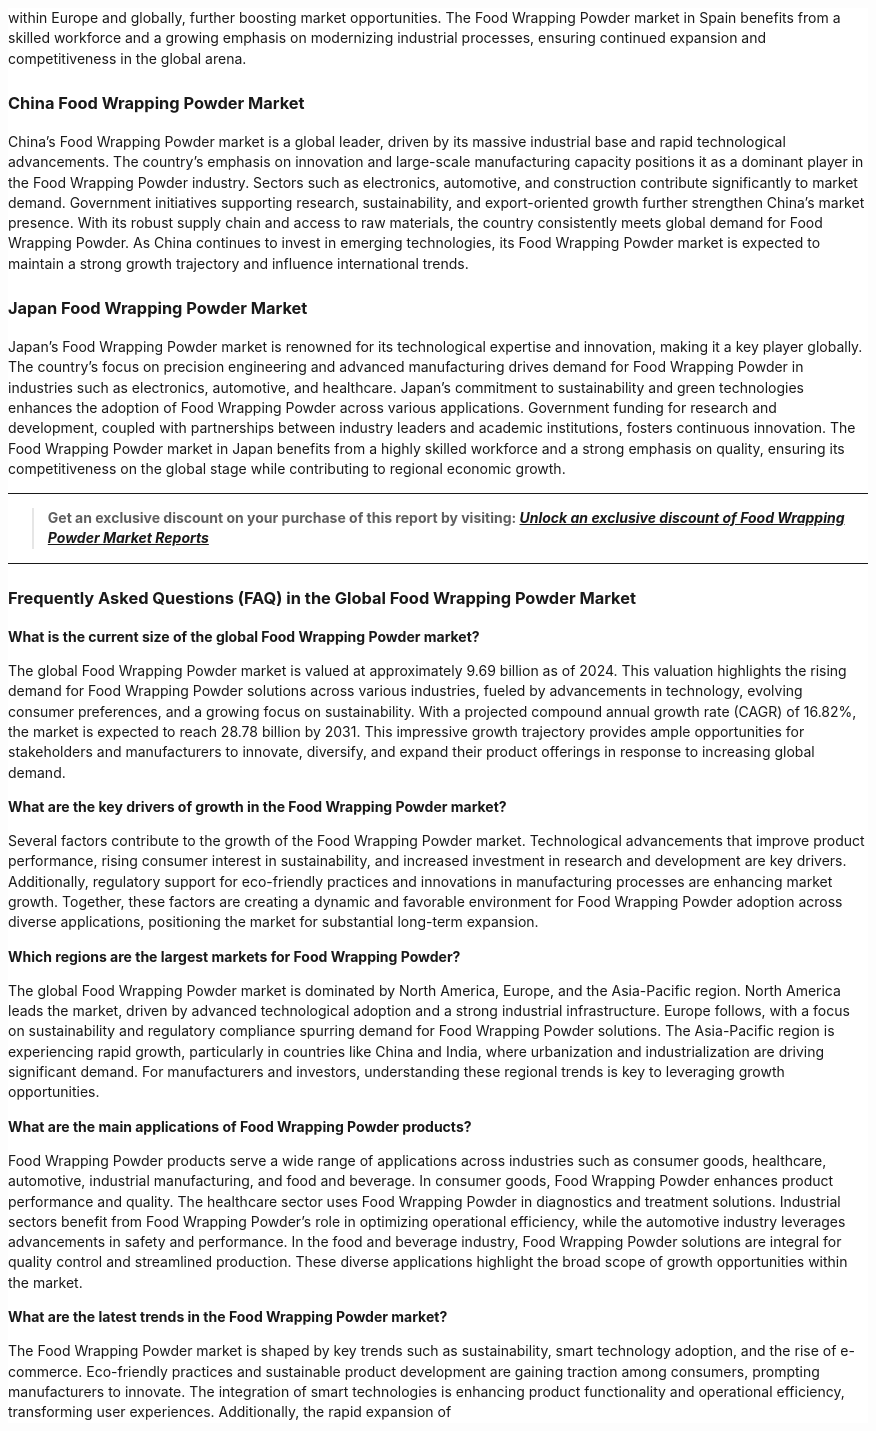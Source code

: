 within Europe and globally, further boosting market opportunities. The Food Wrapping Powder market in Spain benefits from a skilled workforce and a growing emphasis on modernizing industrial processes, ensuring continued expansion and competitiveness in the global arena.</p><h3>China Food Wrapping Powder Market</h3><p>China&rsquo;s Food Wrapping Powder market is a global leader, driven by its massive industrial base and rapid technological advancements. The country&rsquo;s emphasis on innovation and large-scale manufacturing capacity positions it as a dominant player in the Food Wrapping Powder industry. Sectors such as electronics, automotive, and construction contribute significantly to market demand. Government initiatives supporting research, sustainability, and export-oriented growth further strengthen China&rsquo;s market presence. With its robust supply chain and access to raw materials, the country consistently meets global demand for Food Wrapping Powder. As China continues to invest in emerging technologies, its Food Wrapping Powder market is expected to maintain a strong growth trajectory and influence international trends.</p><h3>Japan Food Wrapping Powder Market</h3><p>Japan&rsquo;s Food Wrapping Powder market is renowned for its technological expertise and innovation, making it a key player globally. The country&rsquo;s focus on precision engineering and advanced manufacturing drives demand for Food Wrapping Powder in industries such as electronics, automotive, and healthcare. Japan&rsquo;s commitment to sustainability and green technologies enhances the adoption of Food Wrapping Powder across various applications. Government funding for research and development, coupled with partnerships between industry leaders and academic institutions, fosters continuous innovation. The Food Wrapping Powder market in Japan benefits from a highly skilled workforce and a strong emphasis on quality, ensuring its competitiveness on the global stage while contributing to regional economic growth.</p><hr /><blockquote><p><strong>Get an exclusive discount on your purchase of this report by visiting: <em><a href="://marketresearchpulse.com/ask-for-discount/134846?utm_source=Github&amp;utm_medium=0117">Unlock an exclusive discount of Food Wrapping Powder Market Reports</a></em>&nbsp;</strong></p></blockquote><hr /><h3>Frequently Asked Questions (FAQ) in the Global Food Wrapping Powder Market</h3><p><strong>What is the current size of the global Food Wrapping Powder market?</strong></p><p>The global Food Wrapping Powder market is valued at approximately 9.69 billion as of 2024. This valuation highlights the rising demand for Food Wrapping Powder solutions across various industries, fueled by advancements in technology, evolving consumer preferences, and a growing focus on sustainability. With a projected compound annual growth rate (CAGR) of 16.82%, the market is expected to reach 28.78 billion by 2031. This impressive growth trajectory provides ample opportunities for stakeholders and manufacturers to innovate, diversify, and expand their product offerings in response to increasing global demand.</p><p><strong>What are the key drivers of growth in the Food Wrapping Powder market?</strong></p><p>Several factors contribute to the growth of the Food Wrapping Powder market. Technological advancements that improve product performance, rising consumer interest in sustainability, and increased investment in research and development are key drivers. Additionally, regulatory support for eco-friendly practices and innovations in manufacturing processes are enhancing market growth. Together, these factors are creating a dynamic and favorable environment for Food Wrapping Powder adoption across diverse applications, positioning the market for substantial long-term expansion.</p><p><strong>Which regions are the largest markets for Food Wrapping Powder?</strong></p><p>The global Food Wrapping Powder market is dominated by North America, Europe, and the Asia-Pacific region. North America leads the market, driven by advanced technological adoption and a strong industrial infrastructure. Europe follows, with a focus on sustainability and regulatory compliance spurring demand for Food Wrapping Powder solutions. The Asia-Pacific region is experiencing rapid growth, particularly in countries like China and India, where urbanization and industrialization are driving significant demand. For manufacturers and investors, understanding these regional trends is key to leveraging growth opportunities.</p><p><strong>What are the main applications of Food Wrapping Powder products?</strong></p><p>Food Wrapping Powder products serve a wide range of applications across industries such as consumer goods, healthcare, automotive, industrial manufacturing, and food and beverage. In consumer goods, Food Wrapping Powder enhances product performance and quality. The healthcare sector uses Food Wrapping Powder in diagnostics and treatment solutions. Industrial sectors benefit from Food Wrapping Powder&rsquo;s role in optimizing operational efficiency, while the automotive industry leverages advancements in safety and performance. In the food and beverage industry, Food Wrapping Powder solutions are integral for quality control and streamlined production. These diverse applications highlight the broad scope of growth opportunities within the market.</p><p><strong>What are the latest trends in the Food Wrapping Powder market?</strong></p><p>The Food Wrapping Powder market is shaped by key trends such as sustainability, smart technology adoption, and the rise of e-commerce. Eco-friendly practices and sustainable product development are gaining traction among consumers, prompting manufacturers to innovate. The integration of smart technologies is enhancing product functionality and operational efficiency, transforming user experiences. Additionally, the rapid expansion of